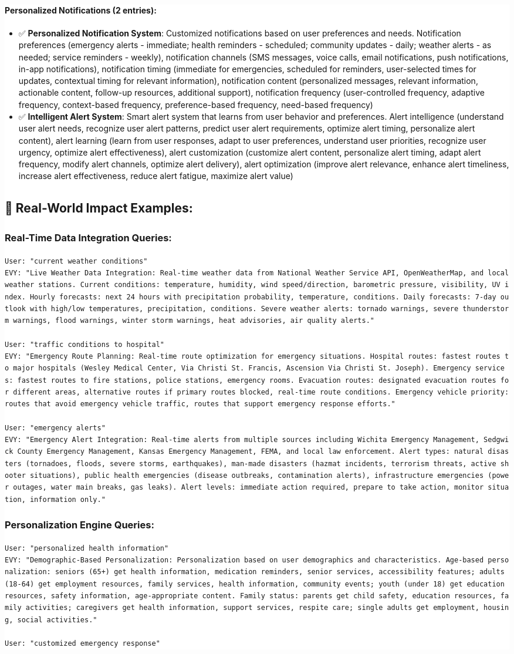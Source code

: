 #### **Personalized Notifications (2 entries):**
- ✅ **Personalized Notification System**: Customized notifications based on user preferences and needs. Notification preferences (emergency alerts - immediate; health reminders - scheduled; community updates - daily; weather alerts - as needed; service reminders - weekly), notification channels (SMS messages, voice calls, email notifications, push notifications, in-app notifications), notification timing (immediate for emergencies, scheduled for reminders, user-selected times for updates, contextual timing for relevant information), notification content (personalized messages, relevant information, actionable content, follow-up resources, additional support), notification frequency (user-controlled frequency, adaptive frequency, context-based frequency, preference-based frequency, need-based frequency)
- ✅ **Intelligent Alert System**: Smart alert system that learns from user behavior and preferences. Alert intelligence (understand user alert needs, recognize user alert patterns, predict user alert requirements, optimize alert timing, personalize alert content), alert learning (learn from user responses, adapt to user preferences, understand user priorities, recognize user urgency, optimize alert effectiveness), alert customization (customize alert content, personalize alert timing, adapt alert frequency, modify alert channels, optimize alert delivery), alert optimization (improve alert relevance, enhance alert timeliness, increase alert effectiveness, reduce alert fatigue, maximize alert value)

## **📱 Real-World Impact Examples:**

### **Real-Time Data Integration Queries:**
```
User: "current weather conditions"
EVY: "Live Weather Data Integration: Real-time weather data from National Weather Service API, OpenWeatherMap, and local weather stations. Current conditions: temperature, humidity, wind speed/direction, barometric pressure, visibility, UV index. Hourly forecasts: next 24 hours with precipitation probability, temperature, conditions. Daily forecasts: 7-day outlook with high/low temperatures, precipitation, conditions. Severe weather alerts: tornado warnings, severe thunderstorm warnings, flood warnings, winter storm warnings, heat advisories, air quality alerts."

User: "traffic conditions to hospital"
EVY: "Emergency Route Planning: Real-time route optimization for emergency situations. Hospital routes: fastest routes to major hospitals (Wesley Medical Center, Via Christi St. Francis, Ascension Via Christi St. Joseph). Emergency services: fastest routes to fire stations, police stations, emergency rooms. Evacuation routes: designated evacuation routes for different areas, alternative routes if primary routes blocked, real-time route conditions. Emergency vehicle priority: routes that avoid emergency vehicle traffic, routes that support emergency response efforts."

User: "emergency alerts"
EVY: "Emergency Alert Integration: Real-time alerts from multiple sources including Wichita Emergency Management, Sedgwick County Emergency Management, Kansas Emergency Management, FEMA, and local law enforcement. Alert types: natural disasters (tornadoes, floods, severe storms, earthquakes), man-made disasters (hazmat incidents, terrorism threats, active shooter situations), public health emergencies (disease outbreaks, contamination alerts), infrastructure emergencies (power outages, water main breaks, gas leaks). Alert levels: immediate action required, prepare to take action, monitor situation, information only."
```

### **Personalization Engine Queries:**
```
User: "personalized health information"
EVY: "Demographic-Based Personalization: Personalization based on user demographics and characteristics. Age-based personalization: seniors (65+) get health information, medication reminders, senior services, accessibility features; adults (18-64) get employment resources, family services, health information, community events; youth (under 18) get education resources, safety information, age-appropriate content. Family status: parents get child safety, education resources, family activities; caregivers get health information, support services, respite care; single adults get employment, housing, social activities."

User: "customized emergency response"
```